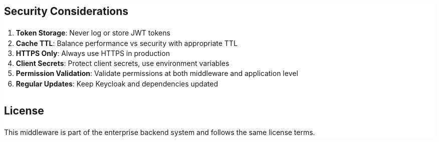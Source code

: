 ## Security Considerations

1. **Token Storage**: Never log or store JWT tokens
2. **Cache TTL**: Balance performance vs security with appropriate TTL
3. **HTTPS Only**: Always use HTTPS in production
4. **Client Secrets**: Protect client secrets, use environment variables
5. **Permission Validation**: Validate permissions at both middleware and application level
6. **Regular Updates**: Keep Keycloak and dependencies updated

## License

This middleware is part of the enterprise backend system and follows the same license terms.
